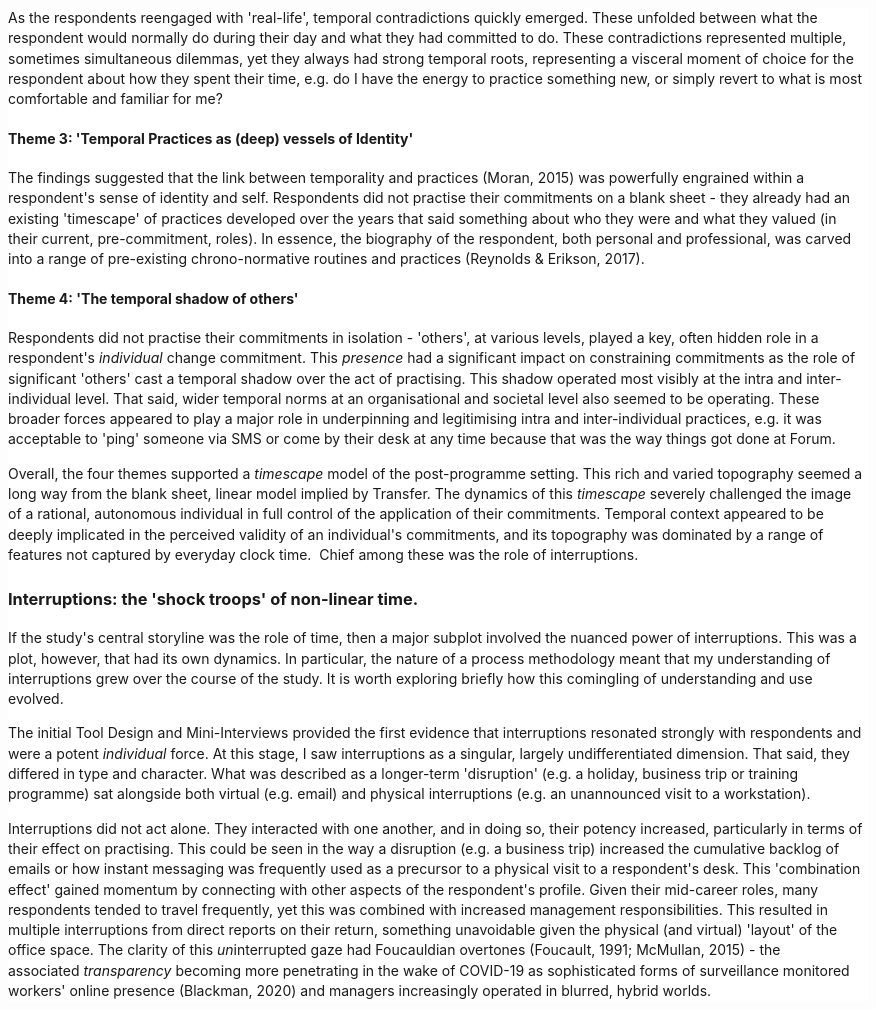 As the respondents reengaged with 'real-life', temporal contradictions quickly emerged. These unfolded between what the respondent would normally do during their day and what they had committed to do. These contradictions represented multiple, sometimes simultaneous dilemmas, yet they always had strong temporal roots, representing a visceral moment of choice for the respondent about how they spent their time, e.g. do I have the energy to practice something new, or simply revert to what is most comfortable and familiar for me?

#### **Theme 3**: 'Temporal Practices as (deep) vessels of Identity'   

The findings suggested that the link between temporality and practices (Moran, 2015) was powerfully engrained within a respondent's sense of identity and self. Respondents did not practise their commitments on a blank sheet - they already had an existing 'timescape' of practices developed over the years that said something about who they were and what they valued (in their current, pre-commitment, roles). In essence, the biography of the respondent, both personal and professional, was carved into a range of pre-existing chrono-normative routines and practices (Reynolds & Erikson, 2017). 

#### **Theme 4**: 'The temporal shadow of others'   

Respondents did not practise their commitments in isolation - 'others', at various levels, played a key, often hidden role in a respondent's *individual* change commitment. This *presence* had a significant impact on constraining commitments as the role of significant 'others' cast a temporal shadow over the act of practising. This shadow operated most visibly at the intra and inter-individual level. That said, wider temporal norms at an organisational and societal level also seemed to be operating. These broader forces appeared to play a major role in underpinning and legitimising intra and inter-individual practices, e.g. it was acceptable to 'ping' someone via SMS or come by their desk at any time because that was the way things got done at Forum. 

Overall, the four themes supported a *timescape* model of the post-programme setting. This rich and varied topography seemed a long way from the blank sheet, linear model implied by Transfer. The dynamics of this *timescape* severely challenged the image of a rational, autonomous individual in full control of the application of their commitments. Temporal context appeared to be deeply implicated in the perceived validity of an individual's commitments, and its topography was dominated by a range of features not captured by everyday clock time.  Chief among these was the role of interruptions.

### Interruptions: the 'shock troops' of non-linear time.

If the study's central storyline was the role of time, then a major subplot involved the nuanced power of interruptions. This was a plot, however, that had its own dynamics. In particular, the nature of a process methodology meant that my understanding of interruptions grew over the course of the study. It is worth exploring briefly how this comingling of understanding and use evolved. 

The initial Tool Design and Mini-Interviews provided the first evidence that interruptions resonated strongly with respondents and were a potent *individual* force. At this stage, I saw interruptions as a singular, largely undifferentiated dimension. That said, they differed in type and character. What was described as a longer-term 'disruption' (e.g. a holiday, business trip or training programme) sat alongside both virtual (e.g. email) and physical interruptions (e.g. an unannounced visit to a workstation). 

Interruptions did not act alone. They interacted with one another, and in doing so, their potency increased, particularly in terms of their effect on practising. This could be seen in the way a disruption (e.g. a business trip) increased the cumulative backlog of emails or how instant messaging was frequently used as a precursor to a physical visit to a respondent's desk. This 'combination effect' gained momentum by connecting with other aspects of the respondent's profile. Given their mid-career roles, many respondents tended to travel frequently, yet this was combined with increased management responsibilities. This resulted in multiple interruptions from direct reports on their return, something unavoidable given the physical (and virtual) 'layout' of the office space. The clarity of this *un*interrupted gaze had Foucauldian overtones (Foucault, 1991; McMullan, 2015) - the associated *transparency* becoming more penetrating in the wake of COVID-19 as sophisticated forms of surveillance monitored workers' online presence (Blackman, 2020) and managers increasingly operated in blurred, hybrid worlds. 

